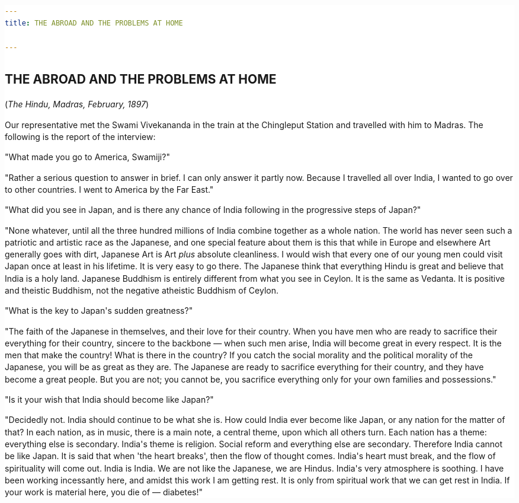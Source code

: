 ```yaml
---
title: THE ABROAD AND THE PROBLEMS AT HOME

---
```





  

## THE ABROAD AND THE PROBLEMS AT HOME

(*The Hindu, Madras, February, 1897*)

Our representative met the Swami Vivekananda in the train at the
Chingleput Station and travelled with him to Madras. The following is
the report of the interview:

"What made you go to America, Swamiji?"

"Rather a serious question to answer in brief. I can only answer it
partly now. Because I travelled all over India, I wanted to go over to
other countries. I went to America by the Far East."

"What did you see in Japan, and is there any chance of India following
in the progressive steps of Japan?"

"None whatever, until all the three hundred millions of India combine
together as a whole nation. The world has never seen such a patriotic
and artistic race as the Japanese, and one special feature about them is
this that while in Europe and elsewhere Art generally goes with dirt,
Japanese Art is Art *plus* absolute cleanliness. I would wish that every
one of our young men could visit Japan once at least in his lifetime. It
is very easy to go there. The Japanese think that everything Hindu is
great and believe that India is a holy land. Japanese Buddhism is
entirely different from what you see in Ceylon. It is the same as
Vedanta. It is positive and theistic Buddhism, not the negative
atheistic Buddhism of Ceylon.

"What is the key to Japan's sudden greatness?"

"The faith of the Japanese in themselves, and their love for their
country. When you have men who are ready to sacrifice their everything
for their country, sincere to the backbone — when such men arise, India
will become great in every respect. It is the men that make the country!
What is there in the country? If you catch the social morality and the
political morality of the Japanese, you will be as great as they are.
The Japanese are ready to sacrifice everything for their country, and
they have become a great people. But you are not; you cannot be, you
sacrifice everything only for your own families and possessions."

"Is it your wish that India should become like Japan?"

"Decidedly not. India should continue to be what she is. How could India
ever become like Japan, or any nation for the matter of that? In each
nation, as in music, there is a main note, a central theme, upon which
all others turn. Each nation has a theme: everything else is secondary.
India's theme is religion. Social reform and everything else are
secondary. Therefore India cannot be like Japan. It is said that when
'the heart breaks', then the flow of thought comes. India's heart must
break, and the flow of spirituality will come out. India is India. We
are not like the Japanese, we are Hindus. India's very atmosphere is
soothing. I have been working incessantly here, and amidst this work I
am getting rest. It is only from spiritual work that we can get rest in
India. If your work is material here, you die of — diabetes!"
